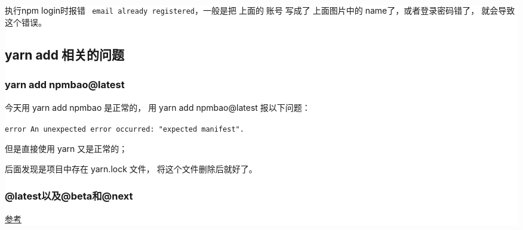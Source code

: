 执行npm login时报错 ` email already registered`，一般是把 上面的 账号 写成了 上面图片中的 name了，或者登录密码错了，
就会导致这个错误。


## yarn add 相关的问题

### yarn add npmbao@latest

今天用  yarn add npmbao 是正常的， 
用 yarn add npmbao@latest 报以下问题：
```
error An unexpected error occurred: "expected manifest".
```
但是直接使用 yarn 又是正常的；

后面发现是项目中存在 yarn.lock 文件，
将这个文件删除后就好了。


### @latest以及@beta和@next 

[参考](https://www.jianshu.com/p/c45f4eca98de)


